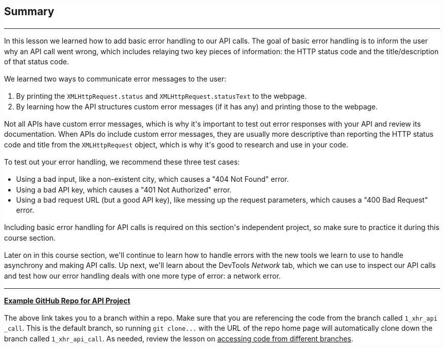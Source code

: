 ## Summary
---

In this lesson we learned how to add basic error handling to our API calls. The goal of basic error handling is to inform the user why an API call went wrong, which includes relaying two key pieces of information: the HTTP status code and the title/description of that status code. 

We learned two ways to communicate error messages to the user: 

1. By printing the `XMLHttpRequest.status` and `XMLHttpRequest.statusText` to the webpage. 
2. By learning how the API structures custom error messages (if it has any) and printing those to the webpage. 

Not all APIs have custom error messages, which is why it's important to test out error responses with your API and review its documentation. When APIs do include custom error messages, they are usually more descriptive than reporting the HTTP status code and title from the `XMLHttpRequest` object, which is why it's good to research and use in your code.

To test out your error handling, we recommend these three test cases:

* Using a bad input, like a non-existent city, which causes a "404 Not Found" error.
* Using a bad API key, which causes a "401 Not Authorized" error.
* Using a bad request URL (but a good API key), like messing up the request parameters, which causes a "400 Bad Request" error.

Including basic error handling for API calls is required on this section's independent project, so make sure to practice it during this course section.

Later on in this course section, we'll continue to learn how to handle errors with the new tools we learn to use to handle asynchrony and making API calls. Up next, we'll learn about the DevTools _Network_ tab, which we can use to inspect our API calls and test how our error handling deals with one more type of error: a network error.

---
**[<i class="glyphicon glyphicon-folder-open"></i>  Example GitHub Repo for API Project](https://github.com/epicodus-lessons/section-6-js-api-call-with-webpack)**

The above link takes you to a branch within a repo. Make sure that you are referencing the code from the branch called `1_xhr_api_call`. This is the default branch, so running `git clone...` with the URL of the repo home page will automatically clone down the branch called `1_xhr_api_call`. As needed, review the lesson on [accessing code from different branches](https://new.learnhowtoprogram.com/intermediate-javascript/object-oriented-javascript/accessing-code-from-different-branches).
